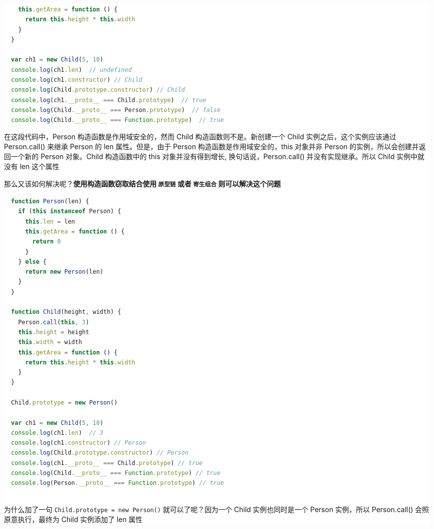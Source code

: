 ```javascript
    this.getArea = function () {
      return this.height * this.width
    }
  }

  var ch1 = new Child(5, 10)
  console.log(ch1.len)  // undefined  
  console.log(ch1.constructor) // Child
  console.log(Child.prototype.constructor) // Child
  console.log(ch1.__proto__ === Child.prototype)  // true
  console.log(Child.__proto__ === Person.prototype)  // false
  console.log(Child.__proto__ === Function.prototype)  // true

```
在这段代码中，Person 构造函数是作用域安全的，然而 Child 构造函数则不是。新创建一个 Child 实例之后，这个实例应该通过 Person.call() 来继承 Person 的 len 属性。但是，由于 Person 构造函数是作用域安全的，this 对象并非 Person 的实例，所以会创建并返回一个新的 Person 对象。Child 构造函数中的 this 对象并没有得到增长, 换句话说，Person.call() 并没有实现继承。所以 Child 实例中就没有 len 这个属性

那么又该如何解决呢？<strong>使用构造函数窃取结合使用 `原型链` 或者 `寄生组合` 则可以解决这个问题</strong>

```javascript
  function Person(len) {
    if (this instanceof Person) {
      this.len = len
      this.getArea = function () {
        return 0
      }
    } else {
      return new Person(len)
    }
  }

  function Child(height, width) {
    Person.call(this, 3)
    this.height = height
    this.width = width
    this.getArea = function () {
      return this.height * this.width
    }
  }

  Child.prototype = new Person()

  var ch1 = new Child(5, 10)
  console.log(ch1.len)  // 3
  console.log(ch1.constructor) // Person
  console.log(Child.prototype.constructor) // Person
  console.log(ch1.__proto__ === Child.prototype) // true 
  console.log(Child.__proto__ === Function.prototype) // true
  console.log(Person.__proto__ === Function.prototype) // true
  
```
为什么加了一句 `Child.prototype = new Person()` 就可以了呢？因为一个 Child 实例也同时是一个 Person 实例，所以 Person.call() 会照原意执行，最终为 Child 实例添加了 len 属性
